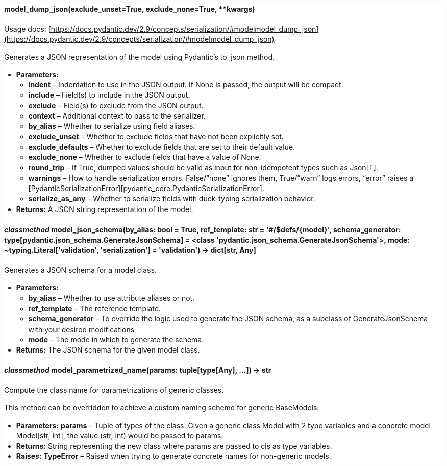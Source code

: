 #### model_dump_json(exclude_unset=True, exclude_none=True, \*\*kwargs)

Usage docs: [https://docs.pydantic.dev/2.9/concepts/serialization/#modelmodel_dump_json](https://docs.pydantic.dev/2.9/concepts/serialization/#modelmodel_dump_json)

Generates a JSON representation of the model using Pydantic’s to_json method.

* **Parameters:**
  * **indent** – Indentation to use in the JSON output. If None is passed, the output will be compact.
  * **include** – Field(s) to include in the JSON output.
  * **exclude** – Field(s) to exclude from the JSON output.
  * **context** – Additional context to pass to the serializer.
  * **by_alias** – Whether to serialize using field aliases.
  * **exclude_unset** – Whether to exclude fields that have not been explicitly set.
  * **exclude_defaults** – Whether to exclude fields that are set to their default value.
  * **exclude_none** – Whether to exclude fields that have a value of None.
  * **round_trip** – If True, dumped values should be valid as input for non-idempotent types such as Json[T].
  * **warnings** – How to handle serialization errors. False/”none” ignores them, True/”warn” logs errors,
    “error” raises a [PydanticSerializationError][pydantic_core.PydanticSerializationError].
  * **serialize_as_any** – Whether to serialize fields with duck-typing serialization behavior.
* **Returns:**
  A JSON string representation of the model.

#### *classmethod* model_json_schema(by_alias: bool = True, ref_template: str = '#/$defs/{model}', schema_generator: type[pydantic.json_schema.GenerateJsonSchema] = <class 'pydantic.json_schema.GenerateJsonSchema'>, mode: ~typing.Literal['validation', 'serialization'] = 'validation') → dict[str, Any]

Generates a JSON schema for a model class.

* **Parameters:**
  * **by_alias** – Whether to use attribute aliases or not.
  * **ref_template** – The reference template.
  * **schema_generator** – To override the logic used to generate the JSON schema, as a subclass of
    GenerateJsonSchema with your desired modifications
  * **mode** – The mode in which to generate the schema.
* **Returns:**
  The JSON schema for the given model class.

#### *classmethod* model_parametrized_name(params: tuple[type[Any], ...]) → str

Compute the class name for parametrizations of generic classes.

This method can be overridden to achieve a custom naming scheme for generic BaseModels.

* **Parameters:**
  **params** – Tuple of types of the class. Given a generic class
  Model with 2 type variables and a concrete model Model[str, int],
  the value (str, int) would be passed to params.
* **Returns:**
  String representing the new class where params are passed to cls as type variables.
* **Raises:**
  **TypeError** – Raised when trying to generate concrete names for non-generic models.

